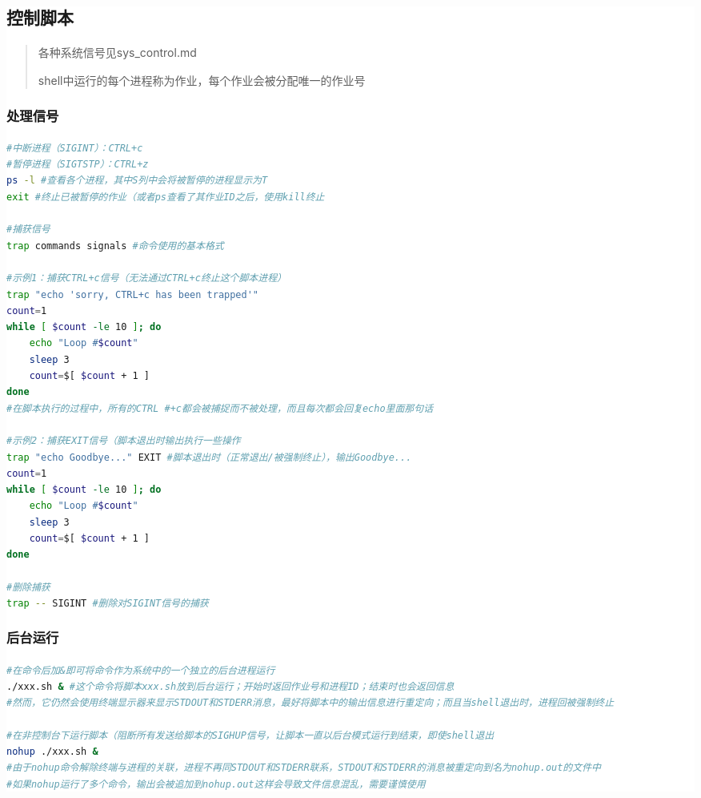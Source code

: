 

## 控制脚本

> 各种系统信号见sys_control.md
>
> shell中运行的每个进程称为作业，每个作业会被分配唯一的作业号

### 处理信号

```bash
#中断进程（SIGINT）：CTRL+c
#暂停进程（SIGTSTP）：CTRL+z
ps -l #查看各个进程，其中S列中会将被暂停的进程显示为T
exit #终止已被暂停的作业（或者ps查看了其作业ID之后，使用kill终止

#捕获信号
trap commands signals #命令使用的基本格式

#示例1：捕获CTRL+c信号（无法通过CTRL+c终止这个脚本进程）
trap "echo 'sorry, CTRL+c has been trapped'"
count=1
while [ $count -le 10 ]; do
	echo "Loop #$count"
	sleep 3
	count=$[ $count + 1 ]
done
#在脚本执行的过程中，所有的CTRL #+c都会被捕捉而不被处理，而且每次都会回复echo里面那句话

#示例2：捕获EXIT信号（脚本退出时输出执行一些操作
trap "echo Goodbye..." EXIT #脚本退出时（正常退出/被强制终止），输出Goodbye...
count=1
while [ $count -le 10 ]; do
	echo "Loop #$count"
	sleep 3
	count=$[ $count + 1 ]
done

#删除捕获
trap -- SIGINT #删除对SIGINT信号的捕获
```

### 后台运行

```bash
#在命令后加&即可将命令作为系统中的一个独立的后台进程运行
./xxx.sh & #这个命令将脚本xxx.sh放到后台运行；开始时返回作业号和进程ID；结束时也会返回信息
#然而，它仍然会使用终端显示器来显示STDOUT和STDERR消息，最好将脚本中的输出信息进行重定向；而且当shell退出时，进程回被强制终止

#在非控制台下运行脚本（阻断所有发送给脚本的SIGHUP信号，让脚本一直以后台模式运行到结束，即使shell退出
nohup ./xxx.sh &
#由于nohup命令解除终端与进程的关联，进程不再同STDOUT和STDERR联系，STDOUT和STDERR的消息被重定向到名为nohup.out的文件中
#如果nohup运行了多个命令，输出会被追加到nohup.out这样会导致文件信息混乱，需要谨慎使用
```

